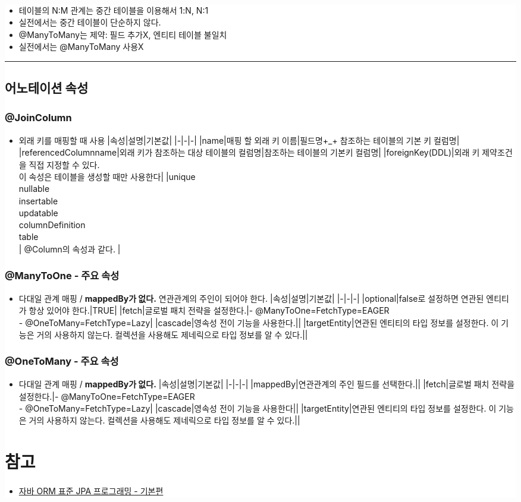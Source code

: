 - 테이블의 N:M 관계는 중간 테이블을 이용해서 1:N, N:1
- 실전에서는 중간 테이블이 단순하지 않다.
- @ManyToMany는 제약: 필드 추가X, 엔티티 테이블 불일치
- 실전에서는 @ManyToMany 사용X

---

## 어노테이션 속성

### @JoinColumn

- 외래 키를 매핑할 때 사용
  |속성|설명|기본값|
  |-|-|-|
  |name|매핑 할 외래 키 이름|필드명+\_+ 참조하는 테이블의 기본 키 컬럼명|
  |referencedColumnname|외래 키가 참조하는 대상 테이블의 컬럼명|참조하는 테이블의 기본키 컬럼명|
  |foreignKey(DDL)|외래 키 제약조건을 직접 지정할 수 있다.<br> 이 속성은 테이블을 생성할 때만 사용한다|
  |unique<br> nullable<br> insertable <br> updatable <br> columnDefinition<br> table <br> | @Column의 속성과 같다. |

### @ManyToOne - 주요 속성

- 다대일 관계 매핑 / **mappedBy가 없다.** 연관관계의 주인이 되어야 한다.
  |속성|설명|기본값|
  |-|-|-|
  |optional|false로 설정하면 연관된 엔티티가 항상 있어야 한다.|TRUE|
  |fetch|글로벌 패치 전략을 설정한다.|- @ManyToOne=FetchType=EAGER<br> - @OneToMany=FetchType=Lazy|
  |cascade|영속성 전이 기능을 사용한다.||
  |targetEntity|연관된 엔티티의 타입 정보를 설정한다. 이 기능은 거의 사용하지 않는다. 컬렉션을 사용해도 제네릭으로 타입 정보를 알 수 있다.||

### @OneToMany - 주요 속성

- 다대일 관계 매핑 / **mappedBy가 없다.**
  |속성|설명|기본값|
  |-|-|-|
  |mappedBy|연관관계의 주인 필드를 선택한다.||
  |fetch|글로벌 패치 전략을 설정한다.|- @ManyToOne=FetchType=EAGER<br> - @OneToMany=FetchType=Lazy|
  |cascade|영속성 전이 기능을 사용한다||
  |targetEntity|연관된 엔티티의 타입 정보를 설정한다. 이 기능은 거의 사용하지 않는다. 컬렉션을 사용해도 제네릭으로 타입 정보를 알 수 있다.||

# 참고

- [자바 ORM 표준 JPA 프로그래밍 - 기본편](https://www.inflearn.com/course/ORM-JPA-Basic/lecture/21683?tab=curriculum&volume=1.00&quality=auto)
